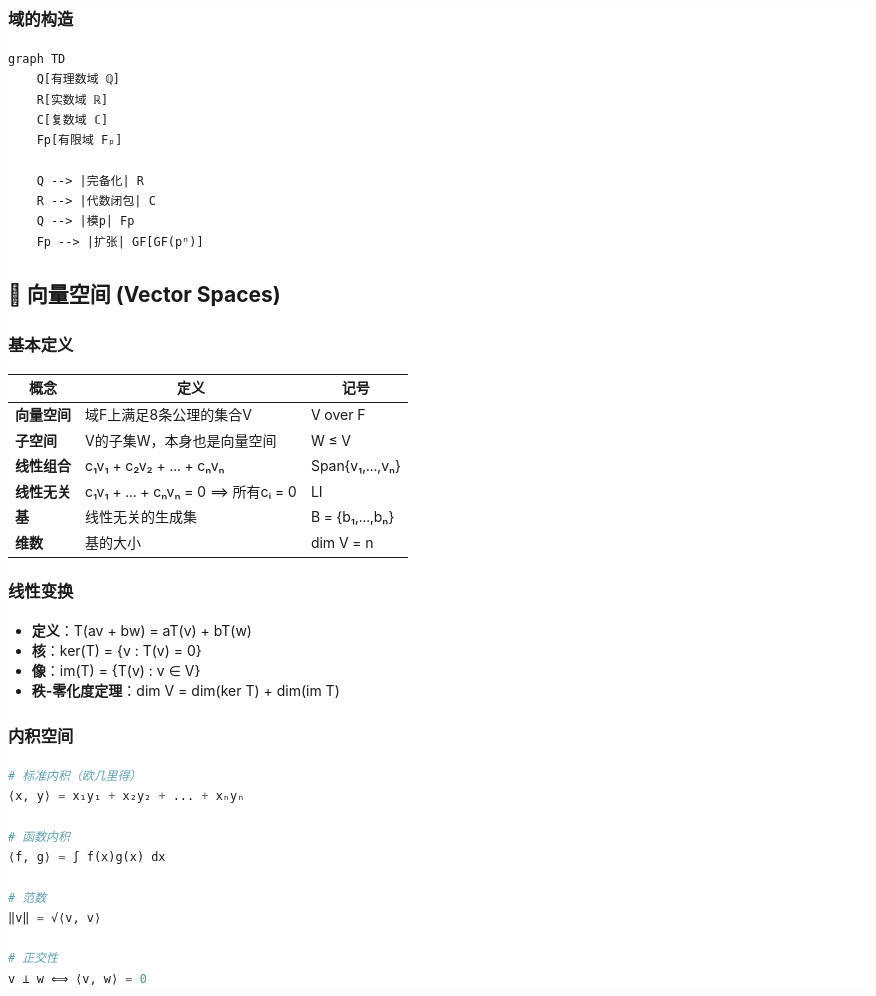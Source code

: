 ### 域的构造

```mermaid
graph TD
    Q[有理数域 ℚ]
    R[实数域 ℝ]
    C[复数域 ℂ]
    Fp[有限域 Fₚ]
    
    Q --> |完备化| R
    R --> |代数闭包| C
    Q --> |模p| Fp
    Fp --> |扩张| GF[GF(pⁿ)]
```

## 🌌 向量空间 (Vector Spaces)

### 基本定义

| 概念 | 定义 | 记号 |
|------|------|------|
| **向量空间** | 域F上满足8条公理的集合V | V over F |
| **子空间** | V的子集W，本身也是向量空间 | W ≤ V |
| **线性组合** | c₁v₁ + c₂v₂ + ... + cₙvₙ | Span{v₁,...,vₙ} |
| **线性无关** | c₁v₁ + ... + cₙvₙ = 0 ⟹ 所有cᵢ = 0 | LI |
| **基** | 线性无关的生成集 | B = {b₁,...,bₙ} |
| **维数** | 基的大小 | dim V = n |

### 线性变换

- **定义**：T(av + bw) = aT(v) + bT(w)
- **核**：ker(T) = {v : T(v) = 0}
- **像**：im(T) = {T(v) : v ∈ V}
- **秩-零化度定理**：dim V = dim(ker T) + dim(im T)

### 内积空间

```python
# 标准内积（欧几里得）
⟨x, y⟩ = x₁y₁ + x₂y₂ + ... + xₙyₙ

# 函数内积
⟨f, g⟩ = ∫ f(x)g(x) dx

# 范数
‖v‖ = √⟨v, v⟩

# 正交性
v ⊥ w ⟺ ⟨v, w⟩ = 0
```
